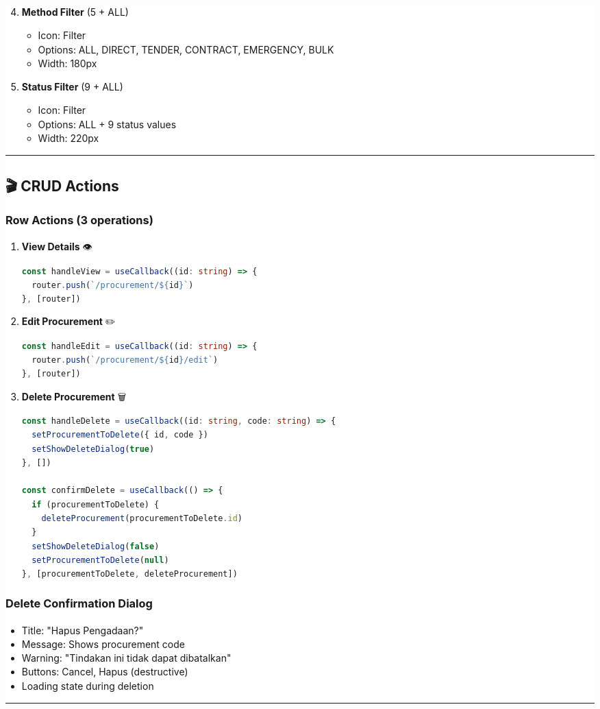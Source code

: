 4. **Method Filter** (5 + ALL)
   - Icon: Filter
   - Options: ALL, DIRECT, TENDER, CONTRACT, EMERGENCY, BULK
   - Width: 180px

5. **Status Filter** (9 + ALL)
   - Icon: Filter
   - Options: ALL + 9 status values
   - Width: 220px

---

## 🎬 CRUD Actions

### **Row Actions** (3 operations)

1. **View Details** 👁️
   ```typescript
   const handleView = useCallback((id: string) => {
     router.push(`/procurement/${id}`)
   }, [router])
   ```

2. **Edit Procurement** ✏️
   ```typescript
   const handleEdit = useCallback((id: string) => {
     router.push(`/procurement/${id}/edit`)
   }, [router])
   ```

3. **Delete Procurement** 🗑️
   ```typescript
   const handleDelete = useCallback((id: string, code: string) => {
     setProcurementToDelete({ id, code })
     setShowDeleteDialog(true)
   }, [])

   const confirmDelete = useCallback(() => {
     if (procurementToDelete) {
       deleteProcurement(procurementToDelete.id)
     }
     setShowDeleteDialog(false)
     setProcurementToDelete(null)
   }, [procurementToDelete, deleteProcurement])
   ```

### **Delete Confirmation Dialog**
- Title: "Hapus Pengadaan?"
- Message: Shows procurement code
- Warning: "Tindakan ini tidak dapat dibatalkan"
- Buttons: Cancel, Hapus (destructive)
- Loading state during deletion

---

